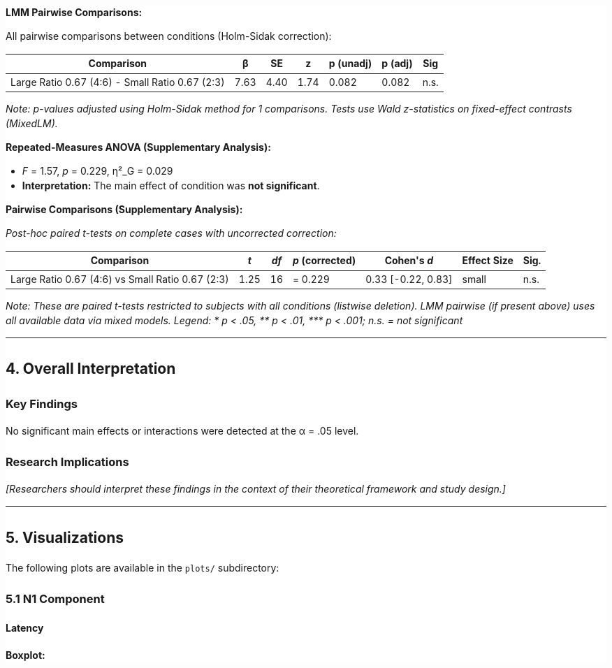 **LMM Pairwise Comparisons:**

All pairwise comparisons between conditions (Holm-Sidak correction):

| Comparison | β | SE | z | p (unadj) | p (adj) | Sig |
|------------|---|----|----|-----------|---------|-----|
| Large Ratio 0.67 (4:6) - Small Ratio 0.67 (2:3) | 7.63 | 4.40 | 1.74 | 0.082 | 0.082 | n.s. |

_Note: p-values adjusted using Holm-Sidak method for 1 comparisons._
_Tests use Wald z-statistics on fixed-effect contrasts (MixedLM)._


**Repeated-Measures ANOVA (Supplementary Analysis):**

- *F* = 1.57, *p* = 0.229, η²_G = 0.029
- **Interpretation:** The main effect of condition was **not significant**.

**Pairwise Comparisons (Supplementary Analysis):**

_Post-hoc paired t-tests on complete cases with uncorrected correction:_

| Comparison | *t* | *df* | *p* (corrected) | Cohen's *d* | Effect Size | Sig. |
|------------|-----|------|----------------|-------------|-------------|------|
| Large Ratio 0.67 (4:6) vs Small Ratio 0.67 (2:3) | 1.25 | 16 | = 0.229 | 0.33 [-0.22, 0.83] | small | n.s. |

_Note: These are paired t-tests restricted to subjects with all conditions (listwise deletion). LMM pairwise (if present above) uses all available data via mixed models._
_Legend: * p < .05, ** p < .01, *** p < .001; n.s. = not significant_


---

## 4. Overall Interpretation

### Key Findings

No significant main effects or interactions were detected at the α = .05 level.

### Research Implications

_[Researchers should interpret these findings in the context of their theoretical framework and study design.]_

---

## 5. Visualizations

The following plots are available in the `plots/` subdirectory:

### 5.1 N1 Component

#### Latency

**Boxplot:**
